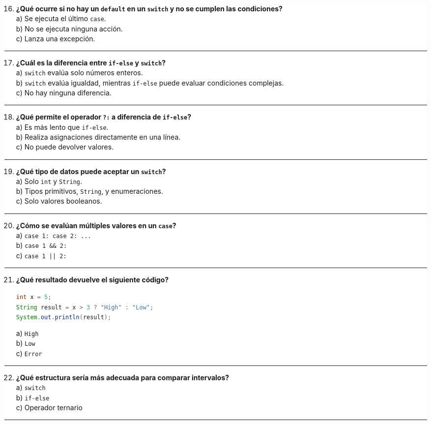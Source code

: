 
16. **¿Qué ocurre si no hay un `default` en un `switch` y no se cumplen las
    condiciones?**  
    a) Se ejecuta el último `case`.  
    b) No se ejecuta ninguna acción.  
    c) Lanza una excepción.

---

17. **¿Cuál es la diferencia entre `if-else` y `switch`?**  
    a) `switch` evalúa solo números enteros.  
    b) `switch` evalúa igualdad, mientras `if-else` puede evaluar condiciones
    complejas.  
    c) No hay ninguna diferencia.

---

18. **¿Qué permite el operador `?:` a diferencia de `if-else`?**  
    a) Es más lento que `if-else`.  
    b) Realiza asignaciones directamente en una línea.  
    c) No puede devolver valores.

---

19. **¿Qué tipo de datos puede aceptar un `switch`?**  
    a) Solo `int` y `String`.  
    b) Tipos primitivos, `String`, y enumeraciones.  
    c) Solo valores booleanos.

---

20. **¿Cómo se evalúan múltiples valores en un `case`?**  
    a) `case 1: case 2: ...`  
    b) `case 1 && 2:`  
    c) `case 1 || 2:`

---

21. **¿Qué resultado devuelve el siguiente código?**
    ```java
    int x = 5;
    String result = x > 3 ? "High" : "Low";
    System.out.println(result);
    ```
    a) `High`  
    b) `Low`  
    c) `Error`

---

22. **¿Qué estructura sería más adecuada para comparar intervalos?**  
    a) `switch`  
    b) `if-else`  
    c) Operador ternario

---
